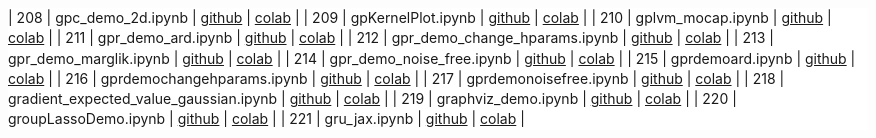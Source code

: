 | 208 | gpc_demo_2d.ipynb                                   | [<span id=gpc_demo_2d.ipynb>github</span>](https://github.com/probml/pyprobml/blob/master/notebooks/book2/18/gpc_demo_2d.ipynb)                                                                     | [colab](https://colab.research.google.com/github/probml/pyprobml/blob/master/notebooks/book2/18/gpc_demo_2d.ipynb)                                      |
| 209 | gpKernelPlot.ipynb                                  | [<span id=gpKernelPlot.ipynb>github</span>](https://github.com/probml/pyprobml/blob/master/notebooks/book2/18/gpKernelPlot.ipynb)                                                                   | [colab](https://colab.research.google.com/github/probml/pyprobml/blob/master/notebooks/book2/18/gpKernelPlot.ipynb)                                     |
| 210 | gplvm_mocap.ipynb                                   | [<span id=gplvm_mocap.ipynb>github</span>](https://github.com/probml/pyprobml/blob/master/notebooks/book2/28/gplvm_mocap.ipynb)                                                                     | [colab](https://colab.research.google.com/github/probml/pyprobml/blob/master/notebooks/book2/28/gplvm_mocap.ipynb)                                      |
| 211 | gpr_demo_ard.ipynb                                  | [<span id=gpr_demo_ard.ipynb>github</span>](https://github.com/probml/pyprobml/blob/master/notebooks/book2/18/gpr_demo_ard.ipynb)                                                                   | [colab](https://colab.research.google.com/github/probml/pyprobml/blob/master/notebooks/book2/18/gpr_demo_ard.ipynb)                                     |
| 212 | gpr_demo_change_hparams.ipynb                       | [<span id=gpr_demo_change_hparams.ipynb>github</span>](https://github.com/probml/pyprobml/blob/master/notebooks/book2/18/gpr_demo_change_hparams.ipynb)                                             | [colab](https://colab.research.google.com/github/probml/pyprobml/blob/master/notebooks/book2/18/gpr_demo_change_hparams.ipynb)                          |
| 213 | gpr_demo_marglik.ipynb                              | [<span id=gpr_demo_marglik.ipynb>github</span>](https://github.com/probml/pyprobml/blob/master/notebooks/book2/18/gpr_demo_marglik.ipynb)                                                           | [colab](https://colab.research.google.com/github/probml/pyprobml/blob/master/notebooks/book2/18/gpr_demo_marglik.ipynb)                                 |
| 214 | gpr_demo_noise_free.ipynb                           | [<span id=gpr_demo_noise_free.ipynb>github</span>](https://github.com/probml/pyprobml/blob/master/notebooks/book2/18/gpr_demo_noise_free.ipynb)                                                     | [colab](https://colab.research.google.com/github/probml/pyprobml/blob/master/notebooks/book2/18/gpr_demo_noise_free.ipynb)                              |
| 215 | gprdemoard.ipynb                                    | [<span id=gprdemoard.ipynb>github</span>](https://github.com/probml/pyprobml/blob/master/notebooks/book2/18/gpr_demo_ard.ipynb)                                                                     | [colab](https://colab.research.google.com/github/probml/pyprobml/blob/master/notebooks/book2/18/gpr_demo_ard.ipynb)                                     |
| 216 | gprdemochangehparams.ipynb                          | [<span id=gprdemochangehparams.ipynb>github</span>](https://github.com/probml/pyprobml/blob/master/notebooks/book2/18/gpr_demo_change_hparams.ipynb)                                                | [colab](https://colab.research.google.com/github/probml/pyprobml/blob/master/notebooks/book2/18/gpr_demo_change_hparams.ipynb)                          |
| 217 | gprdemonoisefree.ipynb                              | [<span id=gprdemonoisefree.ipynb>github</span>](https://github.com/probml/pyprobml/blob/master/notebooks/book2/18/gpr_demo_noise_free.ipynb)                                                        | [colab](https://colab.research.google.com/github/probml/pyprobml/blob/master/notebooks/book2/18/gpr_demo_noise_free.ipynb)                              |
| 218 | gradient_expected_value_gaussian.ipynb              | [<span id=gradient_expected_value_gaussian.ipynb>github</span>](https://github.com/probml/pyprobml/blob/master/notebooks/book2/06/gradient_expected_value_gaussian.ipynb)                           | [colab](https://colab.research.google.com/github/probml/pyprobml/blob/master/notebooks/book2/06/gradient_expected_value_gaussian.ipynb)                 |
| 219 | graphviz_demo.ipynb                                 | [<span id=graphviz_demo.ipynb>github</span>](https://github.com/probml/pyprobml/blob/master/notebooks/tutorials/graphviz_demo.ipynb)                                                                | [colab](https://colab.research.google.com/github/probml/pyprobml/blob/master/notebooks/tutorials/graphviz_demo.ipynb)                                   |
| 220 | groupLassoDemo.ipynb                                | [<span id=groupLassoDemo.ipynb>github</span>](https://github.com/probml/pyprobml/blob/master/notebooks/book1/11/groupLassoDemo.ipynb)                                                               | [colab](https://colab.research.google.com/github/probml/pyprobml/blob/master/notebooks/book1/11/groupLassoDemo.ipynb)                                   |
| 221 | gru_jax.ipynb                                       | [<span id=gru_jax.ipynb>github</span>](https://github.com/probml/pyprobml/blob/master/notebooks/book1/15/gru_jax.ipynb)                                                                             | [colab](https://colab.research.google.com/github/probml/pyprobml/blob/master/notebooks/book1/15/gru_jax.ipynb)                                          |